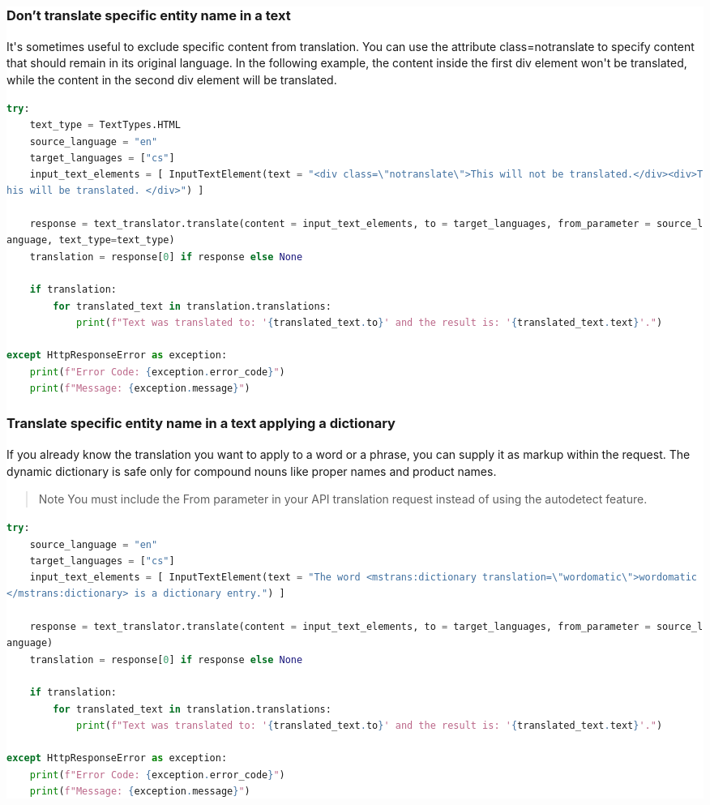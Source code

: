 ### Don’t translate specific entity name in a text
It's sometimes useful to exclude specific content from translation. You can use the attribute class=notranslate to specify content that should remain in its original language. In the following example, the content inside the first div element won't be translated, while the content in the second div element will be translated.

```Python Snippet:Sample2_TranslateNoTranslate
try:
    text_type = TextTypes.HTML
    source_language = "en"
    target_languages = ["cs"]
    input_text_elements = [ InputTextElement(text = "<div class=\"notranslate\">This will not be translated.</div><div>This will be translated. </div>") ]

    response = text_translator.translate(content = input_text_elements, to = target_languages, from_parameter = source_language, text_type=text_type)
    translation = response[0] if response else None

    if translation:
        for translated_text in translation.translations:
            print(f"Text was translated to: '{translated_text.to}' and the result is: '{translated_text.text}'.")

except HttpResponseError as exception:
    print(f"Error Code: {exception.error_code}")
    print(f"Message: {exception.message}")
```

### Translate specific entity name in a text applying a dictionary
If you already know the translation you want to apply to a word or a phrase, you can supply it as markup within the request. The dynamic dictionary is safe only for compound nouns like proper names and product names.

> Note You must include the From parameter in your API translation request instead of using the autodetect feature.

```Python Snippet:Sample2_TranslateDictionary
try:
    source_language = "en"
    target_languages = ["cs"]
    input_text_elements = [ InputTextElement(text = "The word <mstrans:dictionary translation=\"wordomatic\">wordomatic</mstrans:dictionary> is a dictionary entry.") ]

    response = text_translator.translate(content = input_text_elements, to = target_languages, from_parameter = source_language)
    translation = response[0] if response else None

    if translation:
        for translated_text in translation.translations:
            print(f"Text was translated to: '{translated_text.to}' and the result is: '{translated_text.text}'.")

except HttpResponseError as exception:
    print(f"Error Code: {exception.error_code}")
    print(f"Message: {exception.message}")
```


[README]: https://github.com/azure-sdk-for-python/blob/main/sdk/translation/azure-ai-translation-text/README.md